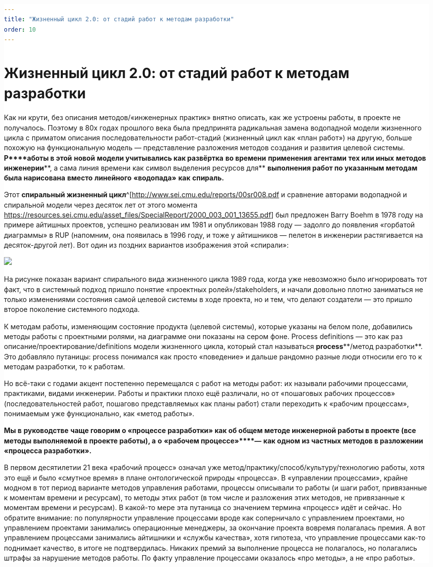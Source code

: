 ```yaml
---
title: "Жизненный цикл 2.0: от стадий работ к методам разработки"
order: 10
---
```


# Жизненный цикл 2.0: от стадий работ к методам разработки

Как ни крути, без описания методов/«инженерных практик» внятно описать, как же устроены работы, в проекте не получалось. Поэтому в 80х годах прошлого века была предпринята радикальная замена водопадной модели жизненного цикла с приматом описания последовательности работ-стадий (жизненный цикл как «план работ») на другую, больше похожую на функциональную модель — представление разложения методов создания и развития целевой системы. **Р****аботы в этой** **новой** **модели учитывались как развёртка** **во времени** **применения** **агентами** **тех или иных** **методов инженерии****, а сама линия времени как символ выделения ресурсов для** **выполнения работ по указанным методам** **была нарисована** **вместо** **линейного** **«водопада»** **как** **спирал****ь****.**

Этот **спиральный жизненный цикл**^[<http://www.sei.cmu.edu/reports/00sr008.pdf> и сравнение авторами водопадной и спиральной модели через десяток лет от этого момента <https://resources.sei.cmu.edu/asset_files/SpecialReport/2000_003_001_13655.pdf>] был предложен Barry Boehm в 1978 году на примере айтишных проектов, успешно реализован им 1981 и опубликован 1988 году — задолго до появления «горбатой диаграммы» в RUP (напомним, она появилась в 1996 году, и тоже у айтишников — пелетон в инженерии растягивается на десяток-другой лет). Вот один из поздних вариантов изображения этой «спирали»:

![](/ru/methodology/35.png)

На рисунке показан вариант спирального вида жизненного цикла 1989 года, когда уже невозможно было игнорировать тот факт, что в системный подход пришло понятие «проектных ролей»/stakeholders, и начали довольно плотно заниматься не только изменениями состояния самой целевой системы в ходе проекта, но и тем, что делают создатели — это пришло второе поколение системного подхода.

К методам работы, изменяющим состояние продукта (целевой системы), которые указаны на белом поле, добавились методы работы с проектными ролями, на диаграмме они показаны на сером фоне. Process definitions — это как раз описание/проектирование/definitions модели жизненного цикла, который стал называться **process****/метод разработки**. Это добавляло путаницы: process понимался как просто «поведение» и дальше рандомно разные люди относили его то к методам разработки, то к работам.

Но всё-таки с годами акцент постепенно перемещался с работ на методы работ: их называли рабочими процессами, практиками, видами инженерии. Работы и практики плохо ещё различали, но от «пошаговых рабочих процессов» (последовательностей работ, пошагово представляемых как планы работ) стали переходить к «рабочим процессам», понимаемым уже функционально, как «метод работы».

**Мы в** **руководстве** **чаще говорим о «процессе разработки» как об общем методе инженерной работы в проекте (все методы выполняемой в проекте работы), а** **о** **«рабочем процессе»****—** **как одном из частных методов в разложении «процесса разработки».**

В первом десятилетии 21 века «рабочий процесс» означал уже метод/практику/способ/культуру/технологию работы, хотя это ещё и было «смутное время» в плане онтологической природы «процесса». В «управлении процессами», крайне модном в тот период варианте методов управления работами, процессы описывали то работы (и шаги работ, привязанные к моментам времени и ресурсам), то методы этих работ (в том числе и разложения этих методов, не привязанные к моментам времени и ресурсам). В какой-то мере эта путаница со значением термина «процесс» идёт и сейчас. Но обратите внимание: по популярности управление процессами вроде как соперничало с управлением проектами, но управлением проектами занимались операционные менеджеры, за окончание проекта вовремя полагалась премия. А вот управлением процессами занимались айтишники и «службы качества», хотя гипотеза, что управление процессами как-то поднимает качество, в итоге не подтвердилась. Никаких премий за выполнение процесса не полагалось, но полагались штрафы за нарушение методов работы. По факту управление процессами оказалось «про методы», а не «про работы».
